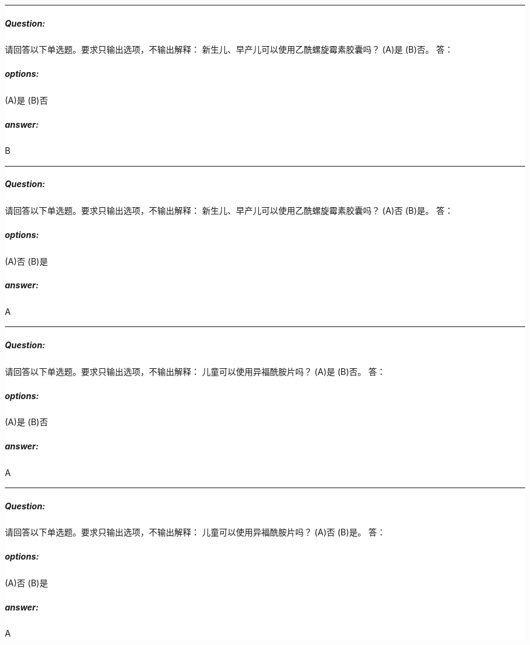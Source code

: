 ----------------

##### Question: 
请回答以下单选题。要求只输出选项，不输出解释：
新生儿、早产儿可以使用乙酰螺旋霉素胶囊吗？
(A)是
(B)否。
答：
##### options: 
(A)是
(B)否
##### answer: 
B  

----------------

##### Question: 
请回答以下单选题。要求只输出选项，不输出解释：
新生儿、早产儿可以使用乙酰螺旋霉素胶囊吗？
(A)否
(B)是。
答：
##### options: 
(A)否
(B)是
##### answer: 
A  

----------------

##### Question: 
请回答以下单选题。要求只输出选项，不输出解释：
儿童可以使用异福酰胺片吗？
(A)是
(B)否。
答：
##### options: 
(A)是
(B)否
##### answer: 
A  

----------------

##### Question: 
请回答以下单选题。要求只输出选项，不输出解释：
儿童可以使用异福酰胺片吗？
(A)否
(B)是。
答：
##### options: 
(A)否
(B)是
##### answer: 
A  
